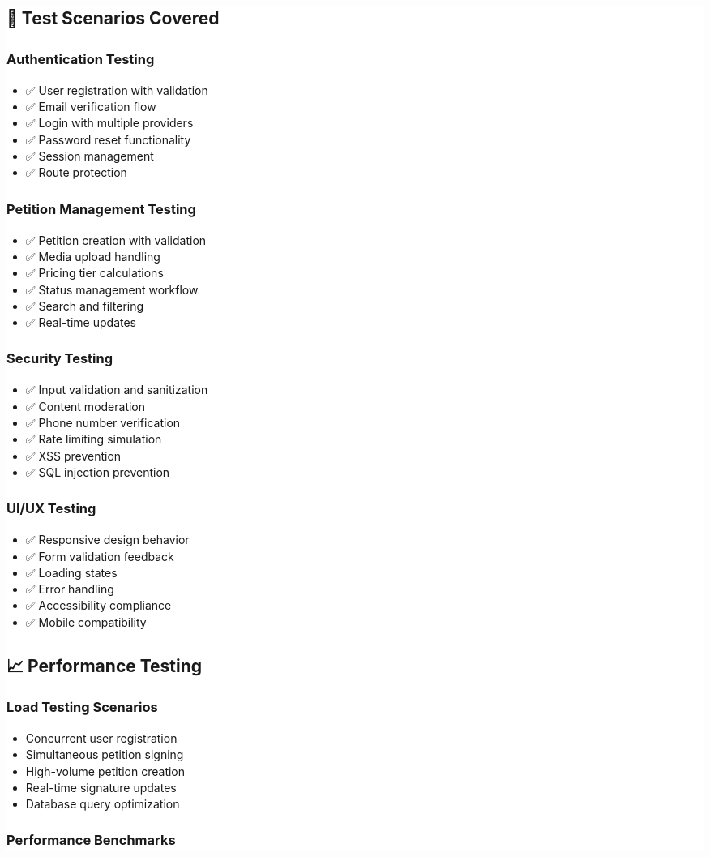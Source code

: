 ## 🐛 Test Scenarios Covered

### Authentication Testing

- ✅ User registration with validation
- ✅ Email verification flow
- ✅ Login with multiple providers
- ✅ Password reset functionality
- ✅ Session management
- ✅ Route protection

### Petition Management Testing

- ✅ Petition creation with validation
- ✅ Media upload handling
- ✅ Pricing tier calculations
- ✅ Status management workflow
- ✅ Search and filtering
- ✅ Real-time updates

### Security Testing

- ✅ Input validation and sanitization
- ✅ Content moderation
- ✅ Phone number verification
- ✅ Rate limiting simulation
- ✅ XSS prevention
- ✅ SQL injection prevention

### UI/UX Testing

- ✅ Responsive design behavior
- ✅ Form validation feedback
- ✅ Loading states
- ✅ Error handling
- ✅ Accessibility compliance
- ✅ Mobile compatibility

## 📈 Performance Testing

### Load Testing Scenarios

- Concurrent user registration
- Simultaneous petition signing
- High-volume petition creation
- Real-time signature updates
- Database query optimization

### Performance Benchmarks

